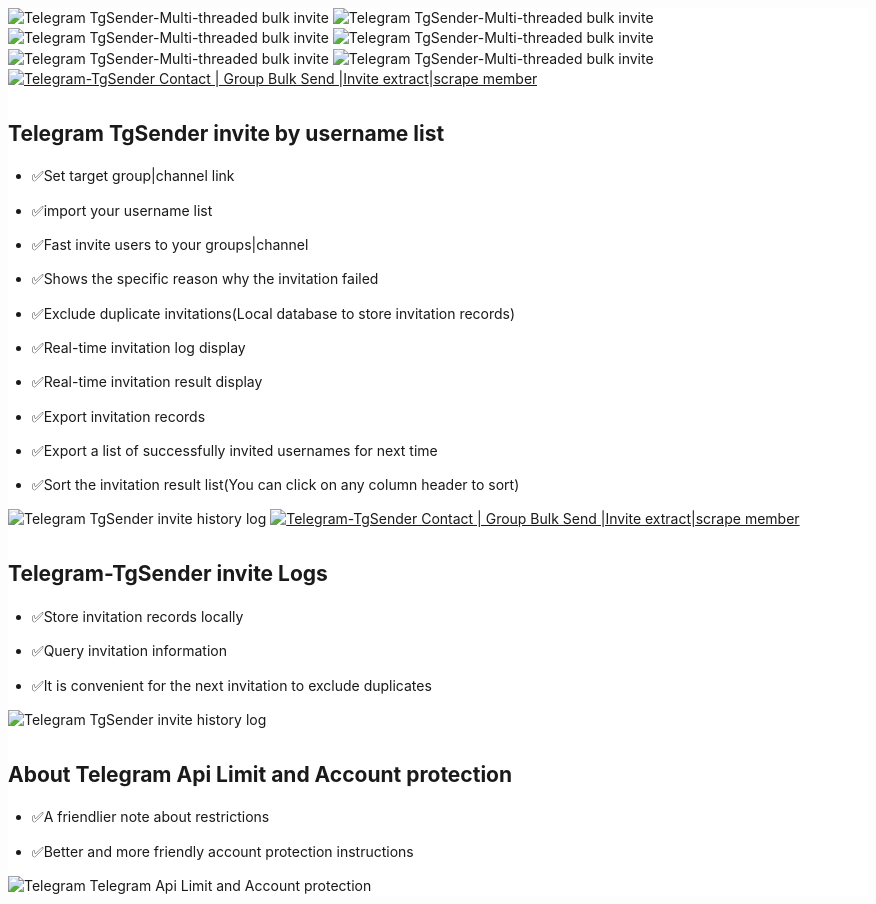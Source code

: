 </ul>
<img src="https://i.ibb.co/cQmnFTf/10.png" alt="Telegram TgSender-Multi-threaded bulk invite" border="0"/>
<img src="https://i.ibb.co/dtWDgqK/11.png" alt="Telegram TgSender-Multi-threaded bulk invite" border="0"/>
<img src="https://i.ibb.co/X4417BB/12.png" alt="Telegram TgSender-Multi-threaded bulk invite" border="0"/>
<img src="https://i.ibb.co/cCPcF4Y/13.png" alt="Telegram TgSender-Multi-threaded bulk invite" border="0"/>
<img src="https://i.ibb.co/gdyhVcH/14.png" alt="Telegram TgSender-Multi-threaded bulk invite" border="0"/>
<img src="https://i.ibb.co/b3ZhK47/16.png" alt="Telegram TgSender-Multi-threaded bulk invite" border="0"/>
<a href="https://youtu.be/YKFHUntZLMc" target="_blank">
      <img src="https://i.ibb.co/S0yZv2r/watchbtn.jpg" alt="Telegram-TgSender Contact | Group Bulk Send |Invite   extract|scrape member" />
  </a>


<h2><strong>Telegram TgSender invite by username list</strong></h2>
<ul>
<li><p>✅Set target group|channel link</p></li>
<li><p>✅import your username list</p></li>
<li><p>✅Fast invite users to your groups|channel</p></li>
<li><p>✅Shows the specific reason why the invitation failed</p></li>
<li><p>✅Exclude duplicate invitations(Local database to store invitation records)</p></li>
<li><p>✅Real-time invitation log display</p></li>
<li><p>✅Real-time invitation result display</p></li>
<li><p>✅Export invitation records</p></li>
<li><p>✅Export a list of successfully invited usernames for next time</p></li>
<li><p>✅Sort the invitation result list(You can click on any column header to sort)</p></li>

</ul>
<img src="https://i.ibb.co/LS7M89y/17.png" alt="Telegram TgSender invite history log" border="0"/>
<a href="https://youtu.be/FfPw53ddcnw" target="_blank">
      <img src="https://i.ibb.co/S0yZv2r/watchbtn.jpg" alt="Telegram-TgSender Contact | Group Bulk Send |Invite   extract|scrape member" />
 </a>
 
 
<h2><strong>Telegram-TgSender invite Logs</strong></h2>
<ul>
<li><p>✅Store invitation records locally</p></li>
<li><p>✅Query invitation information</p></li>
<li><p>✅It is convenient for the next invitation to exclude duplicates</p></li>
</ul>
<img src="https://i.ibb.co/rQf79ZL/19.png" alt="Telegram TgSender invite history log" border="0"/>
 

<h2><strong>About Telegram Api Limit and Account protection</strong></h2>
<ul>
<li><p>✅A friendlier note about restrictions</p></li>
<li><p>✅Better and more friendly account protection instructions</p></li>
</ul>
<img src="https://i.ibb.co/c6ZRk8x/18.png" alt="Telegram Telegram Api Limit and Account protection" border="0"/>
